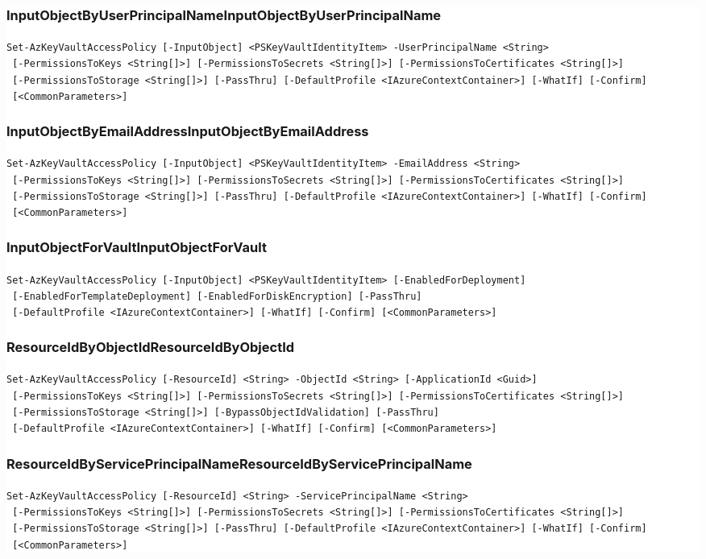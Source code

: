 ### <span data-ttu-id="3fa6d-112">InputObjectByUserPrincipalName</span><span class="sxs-lookup"><span data-stu-id="3fa6d-112">InputObjectByUserPrincipalName</span></span>
```
Set-AzKeyVaultAccessPolicy [-InputObject] <PSKeyVaultIdentityItem> -UserPrincipalName <String>
 [-PermissionsToKeys <String[]>] [-PermissionsToSecrets <String[]>] [-PermissionsToCertificates <String[]>]
 [-PermissionsToStorage <String[]>] [-PassThru] [-DefaultProfile <IAzureContextContainer>] [-WhatIf] [-Confirm]
 [<CommonParameters>]
```

### <span data-ttu-id="3fa6d-113">InputObjectByEmailAddress</span><span class="sxs-lookup"><span data-stu-id="3fa6d-113">InputObjectByEmailAddress</span></span>
```
Set-AzKeyVaultAccessPolicy [-InputObject] <PSKeyVaultIdentityItem> -EmailAddress <String>
 [-PermissionsToKeys <String[]>] [-PermissionsToSecrets <String[]>] [-PermissionsToCertificates <String[]>]
 [-PermissionsToStorage <String[]>] [-PassThru] [-DefaultProfile <IAzureContextContainer>] [-WhatIf] [-Confirm]
 [<CommonParameters>]
```

### <span data-ttu-id="3fa6d-114">InputObjectForVault</span><span class="sxs-lookup"><span data-stu-id="3fa6d-114">InputObjectForVault</span></span>
```
Set-AzKeyVaultAccessPolicy [-InputObject] <PSKeyVaultIdentityItem> [-EnabledForDeployment]
 [-EnabledForTemplateDeployment] [-EnabledForDiskEncryption] [-PassThru]
 [-DefaultProfile <IAzureContextContainer>] [-WhatIf] [-Confirm] [<CommonParameters>]
```

### <span data-ttu-id="3fa6d-115">ResourceIdByObjectId</span><span class="sxs-lookup"><span data-stu-id="3fa6d-115">ResourceIdByObjectId</span></span>
```
Set-AzKeyVaultAccessPolicy [-ResourceId] <String> -ObjectId <String> [-ApplicationId <Guid>]
 [-PermissionsToKeys <String[]>] [-PermissionsToSecrets <String[]>] [-PermissionsToCertificates <String[]>]
 [-PermissionsToStorage <String[]>] [-BypassObjectIdValidation] [-PassThru]
 [-DefaultProfile <IAzureContextContainer>] [-WhatIf] [-Confirm] [<CommonParameters>]
```

### <span data-ttu-id="3fa6d-116">ResourceIdByServicePrincipalName</span><span class="sxs-lookup"><span data-stu-id="3fa6d-116">ResourceIdByServicePrincipalName</span></span>
```
Set-AzKeyVaultAccessPolicy [-ResourceId] <String> -ServicePrincipalName <String>
 [-PermissionsToKeys <String[]>] [-PermissionsToSecrets <String[]>] [-PermissionsToCertificates <String[]>]
 [-PermissionsToStorage <String[]>] [-PassThru] [-DefaultProfile <IAzureContextContainer>] [-WhatIf] [-Confirm]
 [<CommonParameters>]
```
